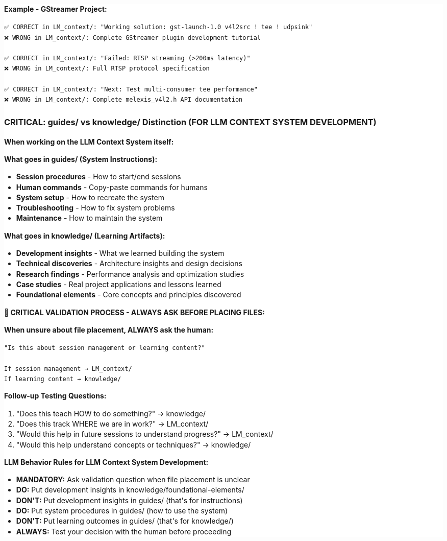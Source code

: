 **Example - GStreamer Project:**
```
✅ CORRECT in LM_context/: "Working solution: gst-launch-1.0 v4l2src ! tee ! udpsink"
❌ WRONG in LM_context/: Complete GStreamer plugin development tutorial

✅ CORRECT in LM_context/: "Failed: RTSP streaming (>200ms latency)"  
❌ WRONG in LM_context/: Full RTSP protocol specification

✅ CORRECT in LM_context/: "Next: Test multi-consumer tee performance"
❌ WRONG in LM_context/: Complete melexis_v4l2.h API documentation
```

### CRITICAL: guides/ vs knowledge/ Distinction (FOR LLM CONTEXT SYSTEM DEVELOPMENT)

**When working on the LLM Context System itself:**

**What goes in guides/ (System Instructions):**
- **Session procedures** - How to start/end sessions
- **Human commands** - Copy-paste commands for humans
- **System setup** - How to recreate the system
- **Troubleshooting** - How to fix system problems
- **Maintenance** - How to maintain the system

**What goes in knowledge/ (Learning Artifacts):**
- **Development insights** - What we learned building the system
- **Technical discoveries** - Architecture insights and design decisions
- **Research findings** - Performance analysis and optimization studies
- **Case studies** - Real project applications and lessons learned
- **Foundational elements** - Core concepts and principles discovered

**🚨 CRITICAL VALIDATION PROCESS - ALWAYS ASK BEFORE PLACING FILES:**

**When unsure about file placement, ALWAYS ask the human:**
```
"Is this about session management or learning content?"

If session management → LM_context/
If learning content → knowledge/
```

**Follow-up Testing Questions:**
1. "Does this teach HOW to do something?" → knowledge/
2. "Does this track WHERE we are in work?" → LM_context/
3. "Would this help in future sessions to understand progress?" → LM_context/
4. "Would this help understand concepts or techniques?" → knowledge/

**LLM Behavior Rules for LLM Context System Development:**
- **MANDATORY:** Ask validation question when file placement is unclear
- **DO:** Put development insights in knowledge/foundational-elements/
- **DON'T:** Put development insights in guides/ (that's for instructions)
- **DO:** Put system procedures in guides/ (how to use the system)
- **DON'T:** Put learning outcomes in guides/ (that's for knowledge/)
- **ALWAYS:** Test your decision with the human before proceeding
